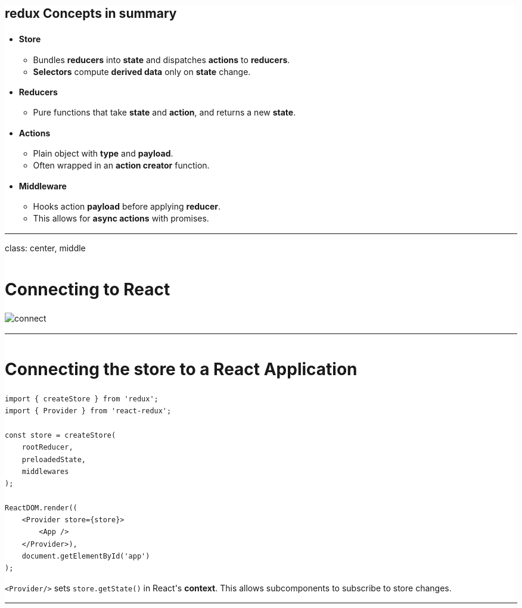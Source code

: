 

## redux Concepts in summary

* **Store**

  * Bundles **reducers** into **state** and dispatches **actions** to **reducers**.
  * **Selectors** compute **derived data** only on **state** change.

* **Reducers**

  * Pure functions that take **state** and **action**, and returns a new **state**.

* **Actions**

  * Plain object with **type** and **payload**.
  * Often wrapped in an **action creator** function.

* **Middleware**

  * Hooks action **payload** before applying **reducer**.
  * This allows for **async actions** with promises.

---

class: center, middle

# Connecting to React

![][flowchartconnect]

---

# Connecting the store to a React Application

```
import { createStore } from 'redux';
import { Provider } from 'react-redux';

const store = createStore(
    rootReducer,
    preloadedState,
    middlewares
);

ReactDOM.render((
    <Provider store={store}>
        <App />
    </Provider>),
    document.getElementById('app')
);
```
`<Provider/>` sets `store.getState()` in React's **context**.
This allows subcomponents to subscribe to store changes.

---

[flowchart]: /flowchart.svg "flow"
[flowchartactions]: /flowchart-actions.svg "actions"
[flowchartconnect]: /flowchart-connect.svg "connect"
[flowchartmiddleware]: /flowchart-middleware.svg "middleware"
[flowchartreducers]: /flowchart-reducers.svg "reducers"
[flowchartstore]: /flowchart-store.svg "store"
[reducers]: /reducers.png "Reducers"